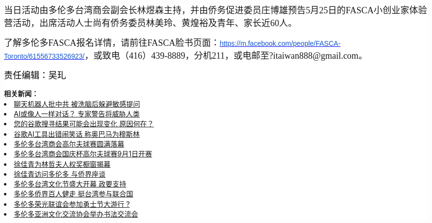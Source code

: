 <p><span style="font-family: DFKai-SB;"><span style="font-size: large;">当日</span></span><span style="font-family: DFKai-SB;"><span style="font-size: large;">活动由多伦多台湾商会副会长林煜森主持，并由</span></span><span style="font-family: DFKai-SB;"><span style="font-size: large;">侨务促进委员庄博雄预告</span></span><span style="font-family: Calibri, serif;"><span lang="en-US"><span style="font-family: 'Times New Roman', serif;"><span style="font-size: large;">5</span></span></span></span><span style="font-family: DFKai-SB;"><span style="font-size: large;">月</span></span><span style="font-family: Calibri, serif;"><span lang="en-US"><span style="font-family: 'Times New Roman', serif;"><span style="font-size: large;">25</span></span></span></span><span style="font-family: DFKai-SB;"><span style="font-size: large;">日的</span></span><span style="font-family: Calibri, serif;"><span lang="en-US"><span style="font-family: 'Times New Roman', serif;"><span style="font-size: large;">FASCA</span></span></span></span><span style="font-family: DFKai-SB;"><span style="font-size: large;">小创业家体验营活动</span></span><span style="font-family: DFKai-SB;"><span style="font-size: large;">，</span></span><span style="font-family: DFKai-SB;"><span style="font-size: large;">出席活动人士尚有侨务委员林美玲、黄煌裕及青年、家长近</span></span><span style="font-family: Calibri, serif;"><span lang="en-US"><span style="font-family: 'Times New Roman', serif;"><span style="font-size: large;">60</span></span></span></span><span style="font-family: DFKai-SB;"><span style="font-size: large;">人。</span></span></p>
<p><span style="font-family: DFKai-SB;"><span style="font-size: large;">了解多伦多</span></span><span style="font-family: Calibri, serif;"><span lang="en-US"><span style="font-family: 'Times New Roman', serif;"><span style="font-size: large;">FASCA</span></span></span></span><span style="font-family: DFKai-SB;"><span style="font-size: large;">报名详情，请前往FASCA脸书页面：</span></span><span style="font-family: Calibri, serif;"><span lang="en-US"><span style="color: #0000ff;"><u><ahref="https://m.facebook.com/people/FASCA-Toronto/61556733526923/" target="_blank" rel="noopener noreferrer"><span style="color: #1155cc;"><span style="font-family: Arial, serif;">https://m.facebook.com/people/FASCA-Toronto/61556733526923/</span></span></a></u></span></span></span><span style="font-family: DFKai-SB;"><span style="font-size: large;">，或致电（</span></span><span style="font-family: Calibri, serif;"><span lang="en-US"><span style="font-family: 'Times New Roman', serif;"><span style="font-size: large;">416）439-8889，</span></span></span></span><span style="font-family: DFKai-SB;"><span style="font-size: large;">分机</span></span><span style="font-family: Calibri, serif;"><span lang="en-US"><span style="font-family: 'Times New Roman', serif;"><span style="font-size: large;">211</span></span></span></span><span style="font-family: DFKai-SB;"><span style="font-size: large;">，或</span></span><span style="font-family: Calibri, serif;"><span lang="en-US"><span style="font-family: 'Times New Roman', serif;"><span style="font-size: large;">电邮</span></span></span></span><span style="font-family: DFKai-SB;"><span style="font-size: large;">至?</span></span><span style="font-family: Calibri, serif;"><span lang="en-US"><span style="font-family: 'Times New Roman', serif;"><span style="font-size: large;">itaiwan888@gmail.com</span></span></span></span><span style="font-family: DFKai-SB;"><span style="font-size: large;">。</span></span></p>
<p><span style="color: #000000;"><span style="font-family: DFKai-SB;"><span style="font-size: large;">责任编辑：吴</span></span></span><span style="color: #000000;"><span style="font-size: large;">玌</span></span></p>
<strong>相关新闻：</strong>
<li><a href="https://github.com/1992513/djy/blob/master/gb/17/8/4/n9497916.md#1">聊天机器人批中共 被洗脑后躲避敏感提问</a></li>
<li><a href="https://github.com/1992513/djy/blob/master/gb/24/4/16/n14227257.md#1">AI或像人一样对话？ 专家警告将威胁人类</a></li>
<li><a href="https://github.com/1992513/djy/blob/master/gb/24/4/28/n14236217.md#1">您的谷歌搜寻结果可能会出现变化 原因何在？</a></li>
<li><a href="https://github.com/1992513/djy/blob/master/gb/24/5/25/n14257606.md#1">谷歌AI工具出错闹笑话 称奥巴马为穆斯林</a></li>
<li><a href="https://github.com/1992513/djy/blob/master/gb/24/9/2/n14322678.md#1">多伦多台湾商会高尔夫球赛圆满落幕</a></li>
<li><a href="https://github.com/1992513/djy/blob/master/gb/24/8/29/n14319838.md#1">多伦多台湾商会国庆杯高尔夫球赛9月1日开赛</a></li>
<li><a href="https://github.com/1992513/djy/blob/master/gb/24/8/27/n14318957.md#1">徐佳青为林哲夫人权奖橱窗揭幕</a></li>
<li><a href="https://github.com/1992513/djy/blob/master/gb/24/8/27/n14318942.md#1">徐佳青访问多伦多 与侨界座谈</a></li>
<li><a href="https://github.com/1992513/djy/blob/master/gb/24/8/24/n14317183.md#1">多伦多台湾文化节盛大开幕 政要支持</a></li>
<li><a href="https://github.com/1992513/djy/blob/master/gb/24/8/22/n14316174.md#1">多伦多侨界百人健走 挺台湾参与联合国</a></li>
<li><a href="https://github.com/1992513/djy/blob/master/gb/24/8/18/n14313372.md#1">多伦多荣光联谊会参加勇士节大游行 ?</a></li>
<li><a href="https://github.com/1992513/djy/blob/master/gb/24/8/14/n14311222.md#1">多伦多亚洲文化交流协会举办书法交流会</a></li>